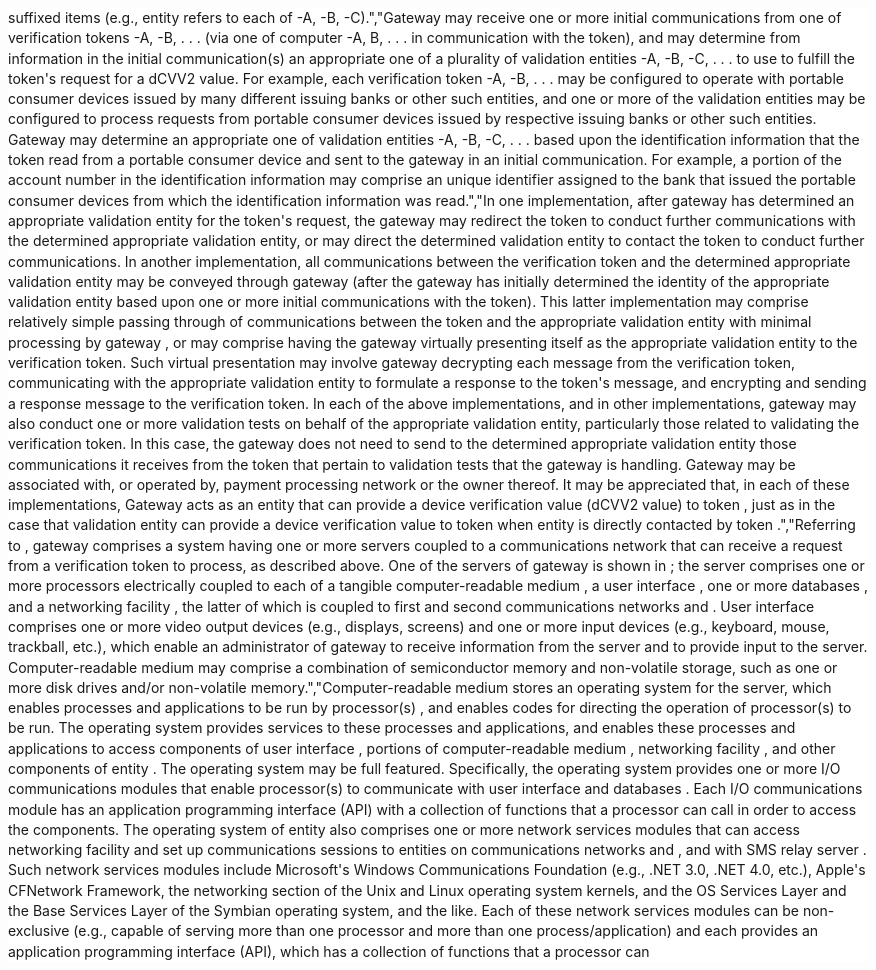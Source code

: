 suffixed items (e.g., entity  refers to each of -A, -B, -C).","Gateway  may receive one or more initial communications from one of verification tokens -A, -B, . . . (via one of computer -A, B, . . . in communication with the token), and may determine from information in the initial communication(s) an appropriate one of a plurality of validation entities -A, -B, -C, . . . to use to fulfill the token's request for a dCVV2 value. For example, each verification token -A, -B, . . . may be configured to operate with portable consumer devices  issued by many different issuing banks  or other such entities, and one or more of the validation entities  may be configured to process requests from portable consumer devices  issued by respective issuing banks  or other such entities. Gateway  may determine an appropriate one of validation entities -A, -B, -C, . . . based upon the identification information that the token read from a portable consumer device and sent to the gateway in an initial communication. For example, a portion of the account number in the identification information may comprise an unique identifier assigned to the bank  that issued the portable consumer devices  from which the identification information was read.","In one implementation, after gateway  has determined an appropriate validation entity for the token's request, the gateway may redirect the token to conduct further communications with the determined appropriate validation entity, or may direct the determined validation entity to contact the token to conduct further communications. In another implementation, all communications between the verification token and the determined appropriate validation entity may be conveyed through gateway  (after the gateway has initially determined the identity of the appropriate validation entity based upon one or more initial communications with the token). This latter implementation may comprise relatively simple passing through of communications between the token and the appropriate validation entity with minimal processing by gateway , or may comprise having the gateway virtually presenting itself as the appropriate validation entity to the verification token. Such virtual presentation may involve gateway  decrypting each message from the verification token, communicating with the appropriate validation entity to formulate a response to the token's message, and encrypting and sending a response message to the verification token. In each of the above implementations, and in other implementations, gateway  may also conduct one or more validation tests on behalf of the appropriate validation entity, particularly those related to validating the verification token. In this case, the gateway does not need to send to the determined appropriate validation entity those communications it receives from the token that pertain to validation tests that the gateway is handling. Gateway  may be associated with, or operated by, payment processing network  or the owner thereof. It may be appreciated that, in each of these implementations, Gateway  acts as an entity that can provide a device verification value (dCVV2 value) to token , just as in the case that validation entity  can provide a device verification value to token  when entity  is directly contacted by token .","Referring to , gateway  comprises a system having one or more servers coupled to a communications network that can receive a request from a verification token  to process, as described above. One of the servers of gateway  is shown in ; the server comprises one or more processors  electrically coupled to each of a tangible computer-readable medium , a user interface , one or more databases , and a networking facility , the latter of which is coupled to first and second communications networks  and . User interface  comprises one or more video output devices (e.g., displays, screens) and one or more input devices (e.g., keyboard, mouse, trackball, etc.), which enable an administrator of gateway  to receive information from the server and to provide input to the server. Computer-readable medium  may comprise a combination of semiconductor memory and non-volatile storage, such as one or more disk drives and\/or non-volatile memory.","Computer-readable medium  stores an operating system for the server, which enables processes and applications to be run by processor(s) , and enables codes for directing the operation of processor(s)  to be run. The operating system provides services to these processes and applications, and enables these processes and applications to access components of user interface , portions of computer-readable medium , networking facility , and other components of entity . The operating system may be full featured. Specifically, the operating system provides one or more I\/O communications modules that enable processor(s)  to communicate with user interface  and databases . Each I\/O communications module has an application programming interface (API) with a collection of functions that a processor  can call in order to access the components. The operating system of entity  also comprises one or more network services modules that can access networking facility  and set up communications sessions to entities on communications networks  and , and with SMS relay server . Such network services modules include Microsoft's Windows Communications Foundation (e.g., .NET 3.0, .NET 4.0, etc.), Apple's CFNetwork Framework, the networking section of the Unix and Linux operating system kernels, and the OS Services Layer and the Base Services Layer of the Symbian operating system, and the like. Each of these network services modules can be non-exclusive (e.g., capable of serving more than one processor and more than one process\/application) and each provides an application programming interface (API), which has a collection of functions that a processor  can